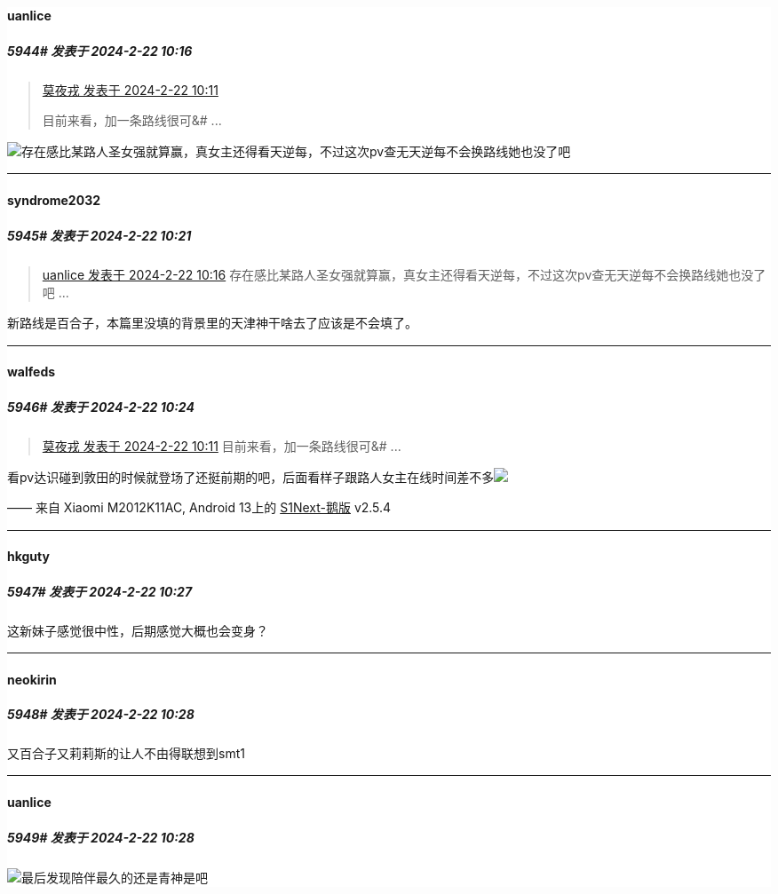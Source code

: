 ####  uanlice  
##### 5944#       发表于 2024-2-22 10:16

<blockquote><a href="httphttps://bbs.saraba1st.com/2b/forum.php?mod=redirect&amp;goto=findpost&amp;pid=64028581&amp;ptid=2008011" target="_blank">莫夜戎 发表于 2024-2-22 10:11</a>

目前来看，加一条路线很可&amp;# ...</blockquote>
<img src="https://static.saraba1st.com/image/smiley/face2017/067.png" referrerpolicy="no-referrer">存在感比某路人圣女强就算赢，真女主还得看天逆每，不过这次pv查无天逆每不会换路线她也没了吧


*****

####  syndrome2032  
##### 5945#       发表于 2024-2-22 10:21

<blockquote><a href="httphttps://bbs.saraba1st.com/2b/forum.php?mod=redirect&amp;goto=findpost&amp;pid=64028657&amp;ptid=2008011" target="_blank">uanlice 发表于 2024-2-22 10:16</a>
存在感比某路人圣女强就算赢，真女主还得看天逆每，不过这次pv查无天逆每不会换路线她也没了吧 ...</blockquote>
新路线是百合子，本篇里没填的背景里的天津神干啥去了应该是不会填了。

*****

####  walfeds  
##### 5946#       发表于 2024-2-22 10:24

<blockquote><a href="httphttps://bbs.saraba1st.com/2b/forum.php?mod=redirect&amp;goto=findpost&amp;pid=64028581&amp;ptid=2008011" target="_blank">莫夜戎 发表于 2024-2-22 10:11</a>
目前来看，加一条路线很可&amp;# ...</blockquote>
看pv达识碰到敦田的时候就登场了还挺前期的吧，后面看样子跟路人女主在线时间差不多<img src="https://static.saraba1st.com/image/smiley/face2017/067.png" referrerpolicy="no-referrer">

—— 来自 Xiaomi M2012K11AC, Android 13上的 [S1Next-鹅版](https://github.com/ykrank/S1-Next/releases) v2.5.4


*****

####  hkguty  
##### 5947#       发表于 2024-2-22 10:27

这新妹子感觉很中性，后期感觉大概也会变身？

*****

####  neokirin  
##### 5948#       发表于 2024-2-22 10:28

又百合子又莉莉斯的让人不由得联想到smt1

*****

####  uanlice  
##### 5949#       发表于 2024-2-22 10:28

<img src="https://static.saraba1st.com/image/smiley/face2017/067.png" referrerpolicy="no-referrer">最后发现陪伴最久的还是青神是吧
